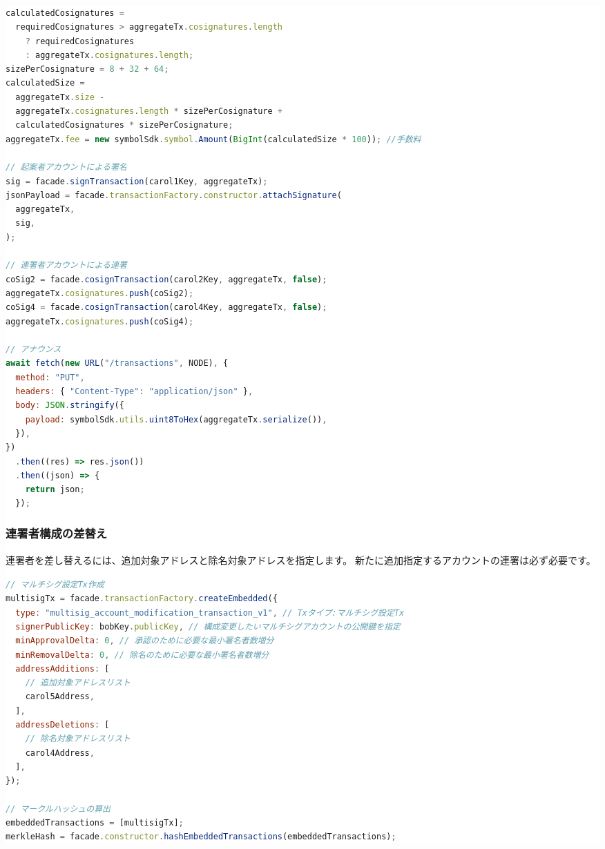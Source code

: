 ```js
calculatedCosignatures =
  requiredCosignatures > aggregateTx.cosignatures.length
    ? requiredCosignatures
    : aggregateTx.cosignatures.length;
sizePerCosignature = 8 + 32 + 64;
calculatedSize =
  aggregateTx.size -
  aggregateTx.cosignatures.length * sizePerCosignature +
  calculatedCosignatures * sizePerCosignature;
aggregateTx.fee = new symbolSdk.symbol.Amount(BigInt(calculatedSize * 100)); //手数料

// 起案者アカウントによる署名
sig = facade.signTransaction(carol1Key, aggregateTx);
jsonPayload = facade.transactionFactory.constructor.attachSignature(
  aggregateTx,
  sig,
);

// 連署者アカウントによる連署
coSig2 = facade.cosignTransaction(carol2Key, aggregateTx, false);
aggregateTx.cosignatures.push(coSig2);
coSig4 = facade.cosignTransaction(carol4Key, aggregateTx, false);
aggregateTx.cosignatures.push(coSig4);

// アナウンス
await fetch(new URL("/transactions", NODE), {
  method: "PUT",
  headers: { "Content-Type": "application/json" },
  body: JSON.stringify({
    payload: symbolSdk.utils.uint8ToHex(aggregateTx.serialize()),
  }),
})
  .then((res) => res.json())
  .then((json) => {
    return json;
  });
```

### 連署者構成の差替え

連署者を差し替えるには、追加対象アドレスと除名対象アドレスを指定します。
新たに追加指定するアカウントの連署は必ず必要です。

```js
// マルチシグ設定Tx作成
multisigTx = facade.transactionFactory.createEmbedded({
  type: "multisig_account_modification_transaction_v1", // Txタイプ:マルチシグ設定Tx
  signerPublicKey: bobKey.publicKey, // 構成変更したいマルチシグアカウントの公開鍵を指定
  minApprovalDelta: 0, // 承認のために必要な最小署名者数増分
  minRemovalDelta: 0, // 除名のために必要な最小署名者数増分
  addressAdditions: [
    // 追加対象アドレスリスト
    carol5Address,
  ],
  addressDeletions: [
    // 除名対象アドレスリスト
    carol4Address,
  ],
});

// マークルハッシュの算出
embeddedTransactions = [multisigTx];
merkleHash = facade.constructor.hashEmbeddedTransactions(embeddedTransactions);

```